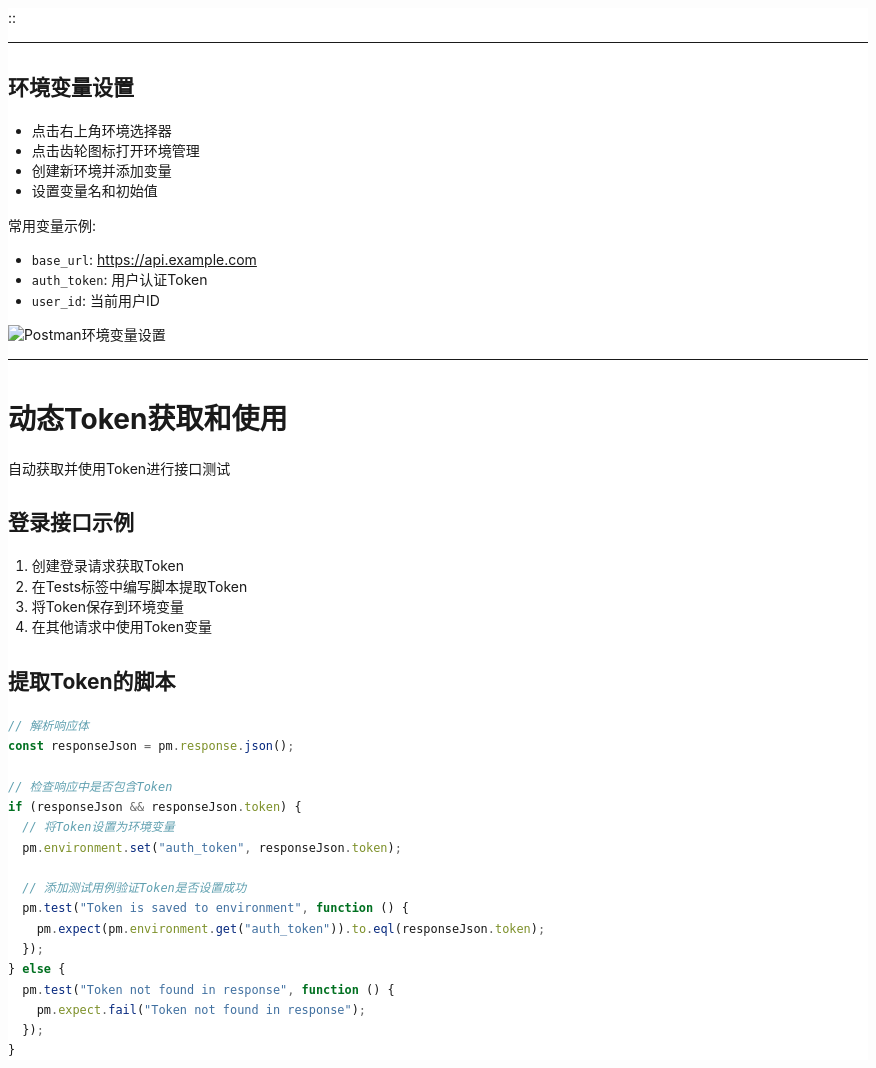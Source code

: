 ::

---

## 环境变量设置

<v-clicks>

- 点击右上角环境选择器
- 点击齿轮图标打开环境管理
- 创建新环境并添加变量
- 设置变量名和初始值

常用变量示例:

- `base_url`: https://api.example.com
- `auth_token`: 用户认证Token
- `user_id`: 当前用户ID

</v-clicks>

![Postman环境变量设置](https://miro.medium.com/max/1400/1*e4628xZJ5E9r-fGj6JWY1Q.png)

---

# 动态Token获取和使用

自动获取并使用Token进行接口测试

<div grid="~ cols-2 gap-4">
<div>

## 登录接口示例

<v-clicks>

1. 创建登录请求获取Token
2. 在Tests标签中编写脚本提取Token
3. 将Token保存到环境变量
4. 在其他请求中使用Token变量

</v-clicks>

<v-click>

## 提取Token的脚本

```javascript
// 解析响应体
const responseJson = pm.response.json();

// 检查响应中是否包含Token
if (responseJson && responseJson.token) {
  // 将Token设置为环境变量
  pm.environment.set("auth_token", responseJson.token);

  // 添加测试用例验证Token是否设置成功
  pm.test("Token is saved to environment", function () {
    pm.expect(pm.environment.get("auth_token")).to.eql(responseJson.token);
  });
} else {
  pm.test("Token not found in response", function () {
    pm.expect.fail("Token not found in response");
  });
}
```
